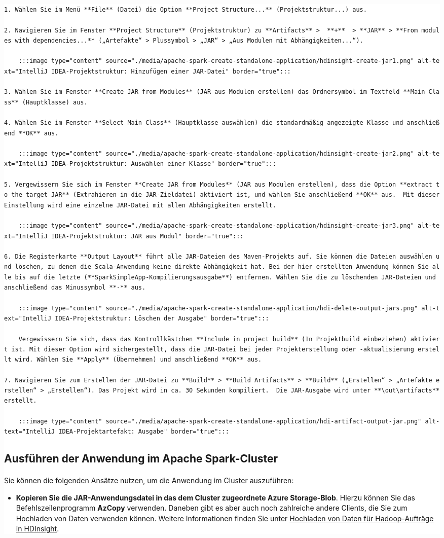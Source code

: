    1. Wählen Sie im Menü **File** (Datei) die Option **Project Structure...** (Projektstruktur...) aus.

    2. Navigieren Sie im Fenster **Project Structure** (Projektstruktur) zu **Artifacts** >  **+**  > **JAR** > **From modules with dependencies...** („Artefakte“ > Plussymbol > „JAR“ > „Aus Modulen mit Abhängigkeiten...“).

        :::image type="content" source="./media/apache-spark-create-standalone-application/hdinsight-create-jar1.png" alt-text="IntelliJ IDEA-Projektstruktur: Hinzufügen einer JAR-Datei" border="true":::

    3. Wählen Sie im Fenster **Create JAR from Modules** (JAR aus Modulen erstellen) das Ordnersymbol im Textfeld **Main Class** (Hauptklasse) aus.

    4. Wählen Sie im Fenster **Select Main Class** (Hauptklasse auswählen) die standardmäßig angezeigte Klasse und anschließend **OK** aus.

        :::image type="content" source="./media/apache-spark-create-standalone-application/hdinsight-create-jar2.png" alt-text="IntelliJ IDEA-Projektstruktur: Auswählen einer Klasse" border="true":::

    5. Vergewissern Sie sich im Fenster **Create JAR from Modules** (JAR aus Modulen erstellen), dass die Option **extract to the target JAR** (Extrahieren in die JAR-Zieldatei) aktiviert ist, und wählen Sie anschließend **OK** aus.  Mit dieser Einstellung wird eine einzelne JAR-Datei mit allen Abhängigkeiten erstellt.

        :::image type="content" source="./media/apache-spark-create-standalone-application/hdinsight-create-jar3.png" alt-text="IntelliJ IDEA-Projektstruktur: JAR aus Modul" border="true":::

    6. Die Registerkarte **Output Layout** führt alle JAR-Dateien des Maven-Projekts auf. Sie können die Dateien auswählen und löschen, zu denen die Scala-Anwendung keine direkte Abhängigkeit hat. Bei der hier erstellten Anwendung können Sie alle bis auf die letzte (**SparkSimpleApp-Kompilierungsausgabe**) entfernen. Wählen Sie die zu löschenden JAR-Dateien und anschließend das Minussymbol **-** aus.

        :::image type="content" source="./media/apache-spark-create-standalone-application/hdi-delete-output-jars.png" alt-text="IntelliJ IDEA-Projektstruktur: Löschen der Ausgabe" border="true":::

        Vergewissern Sie sich, dass das Kontrollkästchen **Include in project build** (In Projektbuild einbeziehen) aktiviert ist. Mit dieser Option wird sichergestellt, dass die JAR-Datei bei jeder Projekterstellung oder -aktualisierung erstellt wird. Wählen Sie **Apply** (Übernehmen) und anschließend **OK** aus.

    7. Navigieren Sie zum Erstellen der JAR-Datei zu **Build** > **Build Artifacts** > **Build** („Erstellen“ > „Artefakte erstellen“ > „Erstellen“). Das Projekt wird in ca. 30 Sekunden kompiliert.  Die JAR-Ausgabe wird unter **\out\artifacts** erstellt.

        :::image type="content" source="./media/apache-spark-create-standalone-application/hdi-artifact-output-jar.png" alt-text="IntelliJ IDEA-Projektartefakt: Ausgabe" border="true":::

## <a name="run-the-application-on-the-apache-spark-cluster"></a>Ausführen der Anwendung im Apache Spark-Cluster

Sie können die folgenden Ansätze nutzen, um die Anwendung im Cluster auszuführen:

* **Kopieren Sie die JAR-Anwendungsdatei in das dem Cluster zugeordnete Azure Storage-Blob**. Hierzu können Sie das Befehlszeilenprogramm **AzCopy** verwenden. Daneben gibt es aber auch noch zahlreiche andere Clients, die Sie zum Hochladen von Daten verwenden können. Weitere Informationen finden Sie unter [Hochladen von Daten für Hadoop-Aufträge in HDInsight](../hdinsight-upload-data.md).
